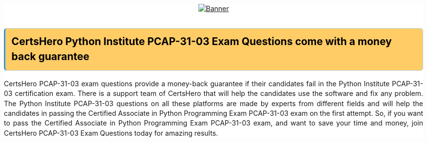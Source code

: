 <p style="text-align: center;"><a href="https://www.certshero.com/product-detail/pcap-31-03"><img width="100%" src="https://i.redd.it/vixpkfso1g981.jpg" alt="Banner"/></a></p>

<h2><strong><span style="display:block; color:#000000; background:#ffcc66; border: 0.5px solid #AED6F1 ; border-left: 3px solid #3498DB; padding: .6em; border-radius: 6px;">CertsHero Python Institute PCAP-31-03 Exam Questions come with a money back guarantee</span></strong></h2>

<p style="text-align: justify;">CertsHero PCAP-31-03 exam questions provide a money-back guarantee if their candidates fail in the Python Institute PCAP-31-03 certification exam. There is a support team of CertsHero that will help the candidates use the software and fix any problem. The Python Institute PCAP-31-03 questions on all these platforms are made by experts from different fields and will help the candidates in passing the Certified Associate in Python Programming Exam PCAP-31-03 exam on the first attempt. So, if you want to pass the Certified Associate in Python Programming Exam PCAP-31-03 exam, and want to save your time and money, join CertsHero PCAP-31-03 Exam Questions today for amazing results.</p>
